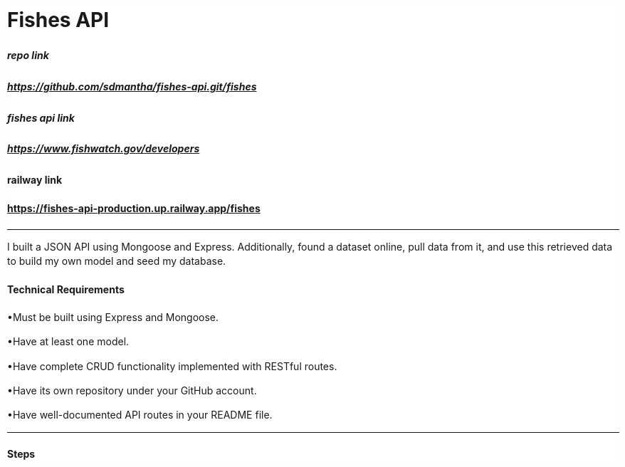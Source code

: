 # Fishes API

##### repo link
##### https://github.com/sdmantha/fishes-api.git/fishes
##### fishes api link
##### https://www.fishwatch.gov/developers
#### railway link
#### https://fishes-api-production.up.railway.app/fishes
 ---
 I built a JSON API using Mongoose and Express. Additionally, found a dataset online, pull data from it, and use this retrieved data to build my own model and seed my database.
 
#### Technical Requirements

•Must be built using Express and Mongoose.

•Have at least one model.


•Have complete CRUD functionality implemented with RESTful routes. 

•Have its own repository under your GitHub account.

•Have well-documented API routes in your README file.

----
#### Steps